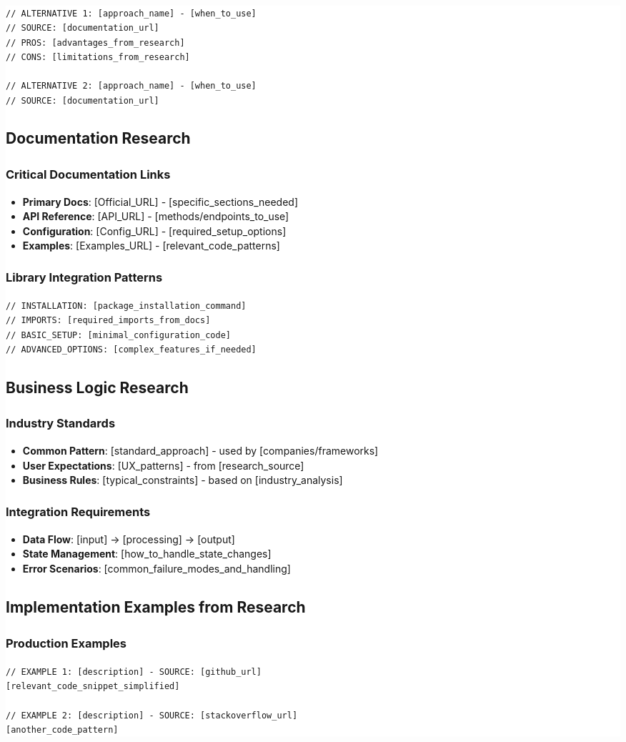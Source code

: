 ```[LANGUAGE]
// ALTERNATIVE 1: [approach_name] - [when_to_use]
// SOURCE: [documentation_url]
// PROS: [advantages_from_research]
// CONS: [limitations_from_research]

// ALTERNATIVE 2: [approach_name] - [when_to_use]
// SOURCE: [documentation_url]
```

## Documentation Research

### Critical Documentation Links

- **Primary Docs**: [Official_URL] - [specific_sections_needed]
- **API Reference**: [API_URL] - [methods/endpoints_to_use]
- **Configuration**: [Config_URL] - [required_setup_options]
- **Examples**: [Examples_URL] - [relevant_code_patterns]

### Library Integration Patterns

```[LANGUAGE]
// INSTALLATION: [package_installation_command]
// IMPORTS: [required_imports_from_docs]
// BASIC_SETUP: [minimal_configuration_code]
// ADVANCED_OPTIONS: [complex_features_if_needed]
```

## Business Logic Research

### Industry Standards

- **Common Pattern**: [standard_approach] - used by [companies/frameworks]
- **User Expectations**: [UX_patterns] - from [research_source]
- **Business Rules**: [typical_constraints] - based on [industry_analysis]

### Integration Requirements

- **Data Flow**: [input] → [processing] → [output]
- **State Management**: [how_to_handle_state_changes]
- **Error Scenarios**: [common_failure_modes_and_handling]

## Implementation Examples from Research

### Production Examples

```[LANGUAGE]
// EXAMPLE 1: [description] - SOURCE: [github_url]
[relevant_code_snippet_simplified]

// EXAMPLE 2: [description] - SOURCE: [stackoverflow_url]
[another_code_pattern]
```
